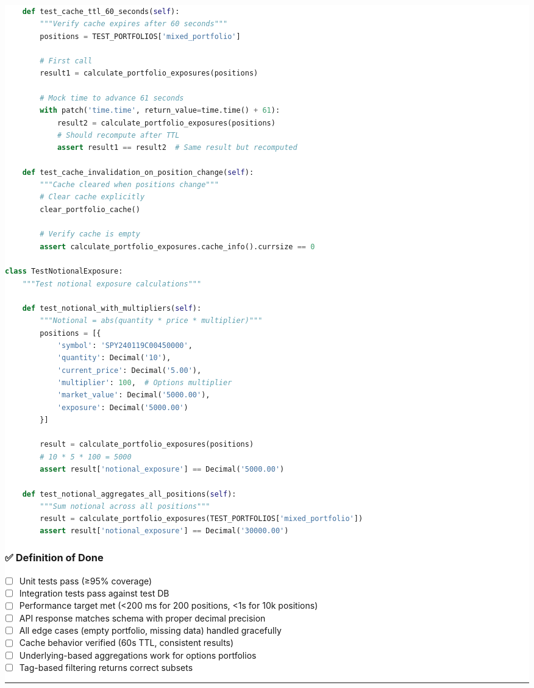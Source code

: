 ```python
    def test_cache_ttl_60_seconds(self):
        """Verify cache expires after 60 seconds"""
        positions = TEST_PORTFOLIOS['mixed_portfolio']
        
        # First call
        result1 = calculate_portfolio_exposures(positions)
        
        # Mock time to advance 61 seconds
        with patch('time.time', return_value=time.time() + 61):
            result2 = calculate_portfolio_exposures(positions)
            # Should recompute after TTL
            assert result1 == result2  # Same result but recomputed
    
    def test_cache_invalidation_on_position_change(self):
        """Cache cleared when positions change"""
        # Clear cache explicitly
        clear_portfolio_cache()
        
        # Verify cache is empty
        assert calculate_portfolio_exposures.cache_info().currsize == 0

class TestNotionalExposure:
    """Test notional exposure calculations"""
    
    def test_notional_with_multipliers(self):
        """Notional = abs(quantity * price * multiplier)"""
        positions = [{
            'symbol': 'SPY240119C00450000',
            'quantity': Decimal('10'),
            'current_price': Decimal('5.00'),
            'multiplier': 100,  # Options multiplier
            'market_value': Decimal('5000.00'),
            'exposure': Decimal('5000.00')
        }]
        
        result = calculate_portfolio_exposures(positions)
        # 10 * 5 * 100 = 5000
        assert result['notional_exposure'] == Decimal('5000.00')
    
    def test_notional_aggregates_all_positions(self):
        """Sum notional across all positions"""
        result = calculate_portfolio_exposures(TEST_PORTFOLIOS['mixed_portfolio'])
        assert result['notional_exposure'] == Decimal('30000.00')
```

### ✅ Definition of Done
- [ ] Unit tests pass (≥95% coverage)
- [ ] Integration tests pass against test DB
- [ ] Performance target met (<200 ms for 200 positions, <1s for 10k positions)
- [ ] API response matches schema with proper decimal precision
- [ ] All edge cases (empty portfolio, missing data) handled gracefully
- [ ] Cache behavior verified (60s TTL, consistent results)
- [ ] Underlying-based aggregations work for options portfolios
- [ ] Tag-based filtering returns correct subsets

---